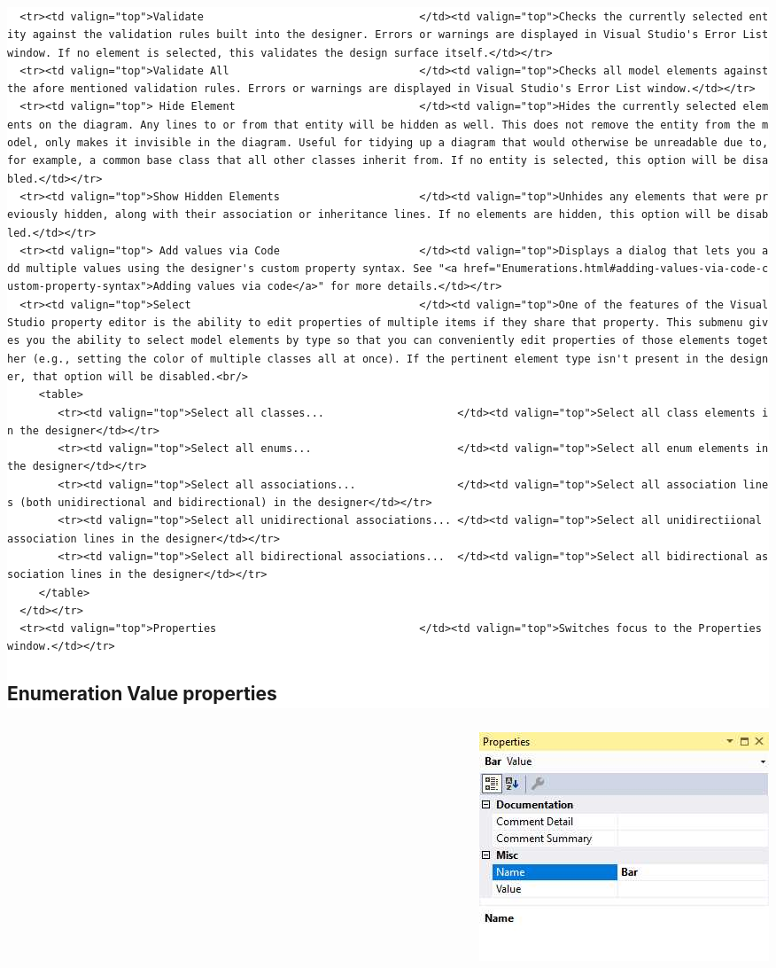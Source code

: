       <tr><td valign="top">Validate                                  </td><td valign="top">Checks the currently selected entity against the validation rules built into the designer. Errors or warnings are displayed in Visual Studio's Error List window. If no element is selected, this validates the design surface itself.</td></tr>
      <tr><td valign="top">Validate All                              </td><td valign="top">Checks all model elements against the afore mentioned validation rules. Errors or warnings are displayed in Visual Studio's Error List window.</td></tr>
      <tr><td valign="top"> Hide Element                             </td><td valign="top">Hides the currently selected elements on the diagram. Any lines to or from that entity will be hidden as well. This does not remove the entity from the model, only makes it invisible in the diagram. Useful for tidying up a diagram that would otherwise be unreadable due to, for example, a common base class that all other classes inherit from. If no entity is selected, this option will be disabled.</td></tr>
      <tr><td valign="top">Show Hidden Elements                      </td><td valign="top">Unhides any elements that were previously hidden, along with their association or inheritance lines. If no elements are hidden, this option will be disabled.</td></tr>
      <tr><td valign="top"> Add values via Code                      </td><td valign="top">Displays a dialog that lets you add multiple values using the designer's custom property syntax. See "<a href="Enumerations.html#adding-values-via-code-custom-property-syntax">Adding values via code</a>" for more details.</td></tr>
      <tr><td valign="top">Select                                    </td><td valign="top">One of the features of the Visual Studio property editor is the ability to edit properties of multiple items if they share that property. This submenu gives you the ability to select model elements by type so that you can conveniently edit properties of those elements together (e.g., setting the color of multiple classes all at once). If the pertinent element type isn't present in the designer, that option will be disabled.<br/>
         <table>
            <tr><td valign="top">Select all classes...                     </td><td valign="top">Select all class elements in the designer</td></tr>
            <tr><td valign="top">Select all enums...                       </td><td valign="top">Select all enum elements in the designer</td></tr>
            <tr><td valign="top">Select all associations...                </td><td valign="top">Select all association lines (both unidirectional and bidirectional) in the designer</td></tr>
            <tr><td valign="top">Select all unidirectional associations... </td><td valign="top">Select all unidirectiional association lines in the designer</td></tr>
            <tr><td valign="top">Select all bidirectional associations...  </td><td valign="top">Select all bidirectional association lines in the designer</td></tr>
         </table>
      </td></tr>
      <tr><td valign="top">Properties                                </td><td valign="top">Switches focus to the Properties window.</td></tr>
   </tbody>
</table>

## Enumeration Value properties

<img src="images/EnumValueProperties.jpg" align="right" vspace="10" />
